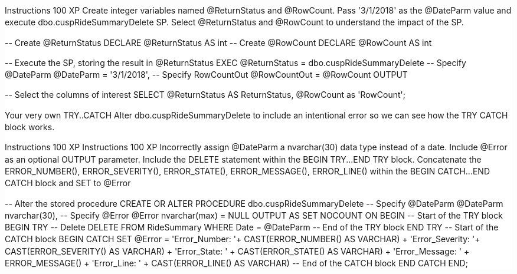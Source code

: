 Instructions
100 XP
Create integer variables named @ReturnStatus and @RowCount.
Pass '3/1/2018' as the @DateParm value and execute dbo.cuspRideSummaryDelete SP.
Select @ReturnStatus and @RowCount to understand the impact of the SP.

-- Create @ReturnStatus
DECLARE @ReturnStatus AS int
-- Create @RowCount
DECLARE @RowCount AS int

-- Execute the SP, storing the result in @ReturnStatus
EXEC @ReturnStatus = dbo.cuspRideSummaryDelete 
    -- Specify @DateParm
	@DateParm = '3/1/2018',
    -- Specify RowCountOut
	@RowCountOut = @RowCount OUTPUT

-- Select the columns of interest
SELECT
	@ReturnStatus AS ReturnStatus,
    @RowCount as 'RowCount';



Your very own TRY..CATCH
Alter dbo.cuspRideSummaryDelete to include an intentional error so we can see how the TRY CATCH block works.

Instructions
100 XP
Instructions
100 XP
Incorrectly assign @DateParm a nvarchar(30) data type instead of a date.
Include @Error as an optional OUTPUT parameter.
Include the DELETE statement within the BEGIN TRY...END TRY block.
Concatenate the ERROR_NUMBER(), ERROR_SEVERITY(), ERROR_STATE(), ERROR_MESSAGE(), ERROR_LINE() within the BEGIN CATCH...END CATCH block and SET to @Error

-- Alter the stored procedure
CREATE OR ALTER PROCEDURE dbo.cuspRideSummaryDelete
	-- Specify @DateParm
	@DateParm nvarchar(30),
    -- Specify @Error
	@Error nvarchar(max) = NULL OUTPUT
AS
SET NOCOUNT ON
BEGIN
  -- Start of the TRY block
  BEGIN TRY
  	  -- Delete
      DELETE FROM RideSummary
      WHERE Date = @DateParm
  -- End of the TRY block
  END TRY
  -- Start of the CATCH block
  BEGIN CATCH
		SET @Error = 
		'Error_Number: '+ CAST(ERROR_NUMBER() AS VARCHAR) +
		'Error_Severity: '+ CAST(ERROR_SEVERITY() AS VARCHAR) +
		'Error_State: ' + CAST(ERROR_STATE() AS VARCHAR) + 
		'Error_Message: ' + ERROR_MESSAGE() + 
		'Error_Line: ' + CAST(ERROR_LINE() AS VARCHAR)
  -- End of the CATCH block
  END CATCH
END;
